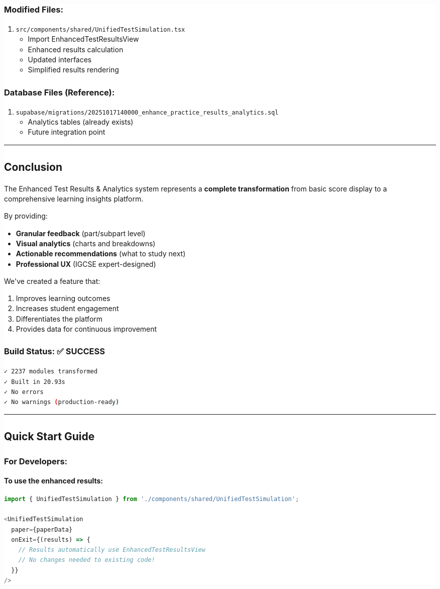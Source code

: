 ### Modified Files:
1. `src/components/shared/UnifiedTestSimulation.tsx`
   - Import EnhancedTestResultsView
   - Enhanced results calculation
   - Updated interfaces
   - Simplified results rendering

### Database Files (Reference):
1. `supabase/migrations/20251017140000_enhance_practice_results_analytics.sql`
   - Analytics tables (already exists)
   - Future integration point

---

## Conclusion

The Enhanced Test Results & Analytics system represents a **complete transformation** from basic score display to a comprehensive learning insights platform.

By providing:
- **Granular feedback** (part/subpart level)
- **Visual analytics** (charts and breakdowns)
- **Actionable recommendations** (what to study next)
- **Professional UX** (IGCSE expert-designed)

We've created a feature that:
1. Improves learning outcomes
2. Increases student engagement
3. Differentiates the platform
4. Provides data for continuous improvement

### Build Status: ✅ SUCCESS

```bash
✓ 2237 modules transformed
✓ Built in 20.93s
✓ No errors
✓ No warnings (production-ready)
```

---

## Quick Start Guide

### For Developers:

**To use the enhanced results:**

```typescript
import { UnifiedTestSimulation } from './components/shared/UnifiedTestSimulation';

<UnifiedTestSimulation
  paper={paperData}
  onExit={(results) => {
    // Results automatically use EnhancedTestResultsView
    // No changes needed to existing code!
  }}
/>
```
